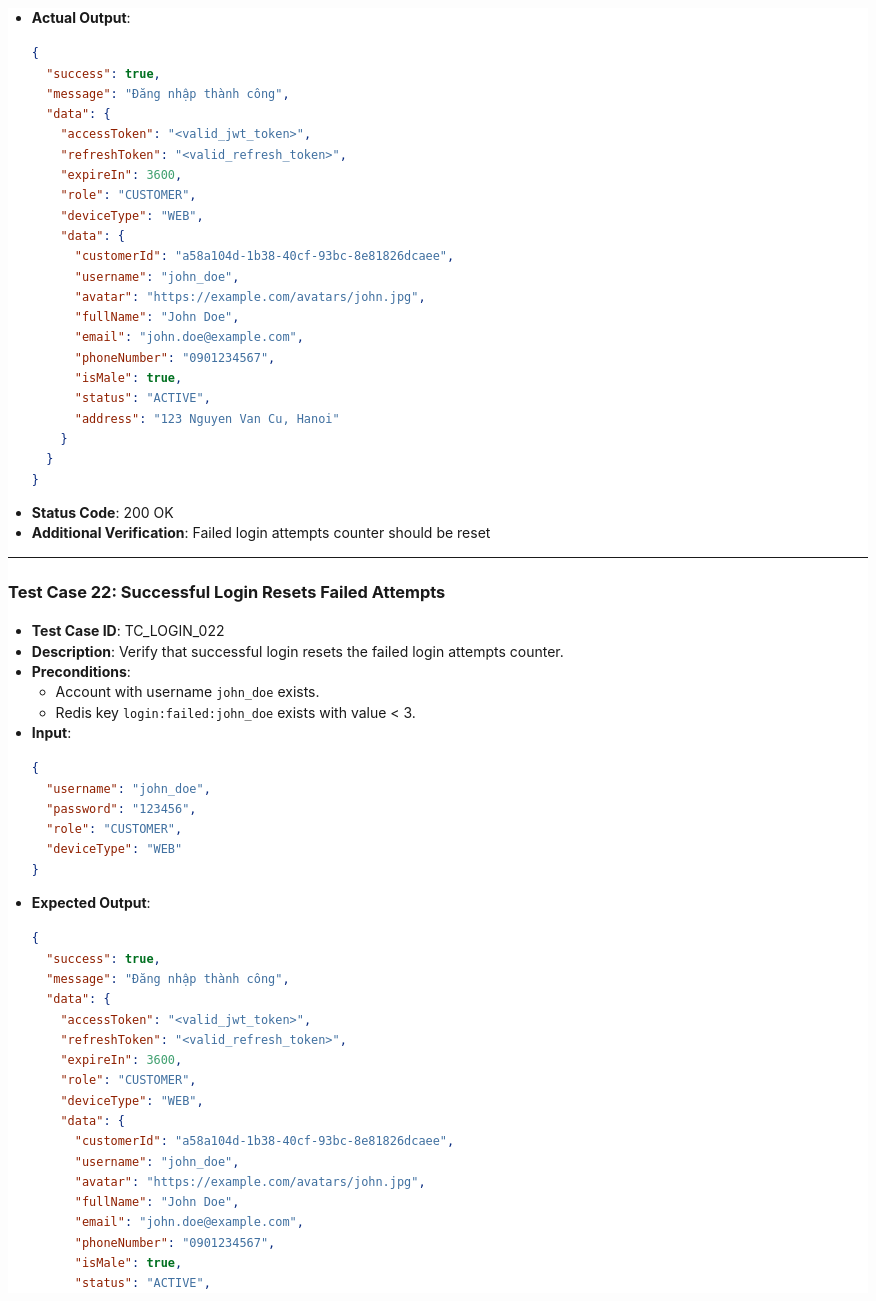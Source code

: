 - **Actual Output**:
  ```json
  {
    "success": true,
    "message": "Đăng nhập thành công",
    "data": {
      "accessToken": "<valid_jwt_token>",
      "refreshToken": "<valid_refresh_token>",
      "expireIn": 3600,
      "role": "CUSTOMER",
      "deviceType": "WEB",
      "data": {
        "customerId": "a58a104d-1b38-40cf-93bc-8e81826dcaee",
        "username": "john_doe",
        "avatar": "https://example.com/avatars/john.jpg",
        "fullName": "John Doe",
        "email": "john.doe@example.com",
        "phoneNumber": "0901234567",
        "isMale": true,
        "status": "ACTIVE",
        "address": "123 Nguyen Van Cu, Hanoi"
      }
    }
  }
  ```
- **Status Code**: 200 OK
- **Additional Verification**: Failed login attempts counter should be reset

---

### Test Case 22: Successful Login Resets Failed Attempts
- **Test Case ID**: TC_LOGIN_022
- **Description**: Verify that successful login resets the failed login attempts counter.
- **Preconditions**:
  - Account with username `john_doe` exists.
  - Redis key `login:failed:john_doe` exists with value < 3.
- **Input**:
  ```json
  {
    "username": "john_doe",
    "password": "123456",
    "role": "CUSTOMER",
    "deviceType": "WEB"
  }
  ```
- **Expected Output**:
  ```json
  {
    "success": true,
    "message": "Đăng nhập thành công",
    "data": {
      "accessToken": "<valid_jwt_token>",
      "refreshToken": "<valid_refresh_token>",
      "expireIn": 3600,
      "role": "CUSTOMER",
      "deviceType": "WEB",
      "data": {
        "customerId": "a58a104d-1b38-40cf-93bc-8e81826dcaee",
        "username": "john_doe",
        "avatar": "https://example.com/avatars/john.jpg",
        "fullName": "John Doe",
        "email": "john.doe@example.com",
        "phoneNumber": "0901234567",
        "isMale": true,
        "status": "ACTIVE",
  ```